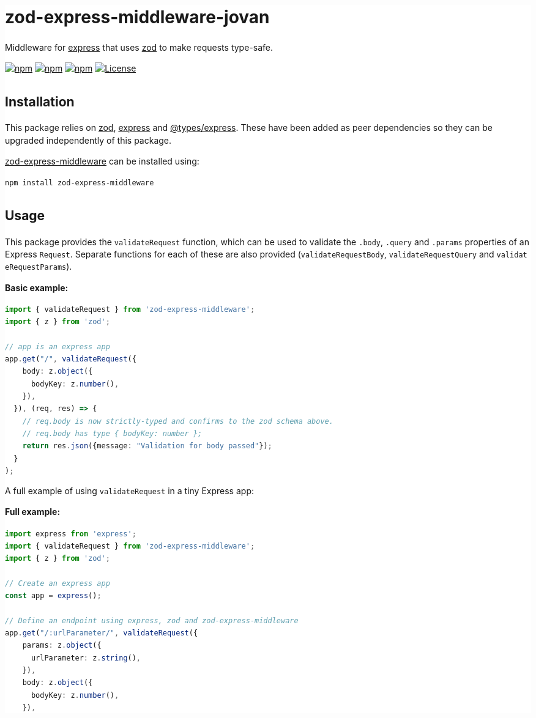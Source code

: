 # zod-express-middleware-jovan
Middleware for [express](https://www.npmjs.com/package/express) that uses [zod](https://www.npmjs.com/package/zod) to make requests type-safe.

<a href="https://www.npmjs.com/package/zod-express-middleware" rel="nofollow"><img alt="npm" src="https://img.shields.io/npm/v/zod-express-middleware"></a>
<a href="https://www.npmjs.com/package/zod-express-middleware" rel="nofollow"><img alt="npm" src="https://img.shields.io/npm/dw/zod-express-middleware"></a>
<a href="https://github.com/Aquila169/zod-express-middleware/actions/workflows/node.js.yml" rel="nofollow"><img alt="npm" src="https://github.com/Aquila169/zod-express-middleware/actions/workflows/node.js.yml/badge.svg"></a>
<a href="https://opensource.org/licenses/MIT" rel="nofollow"><img src="https://img.shields.io/npm/l/zod-express-middleware" alt="License"></a>

## Installation

This package relies on [zod](https://www.npmjs.com/package/zod), [express](https://www.npmjs.com/package/express) and [@types/express](https://www.npmjs.com/package/@types/express). These have been added as peer dependencies so they can be upgraded independently of this package.

[zod-express-middleware](https://www.npmjs.com/package/zod-express-middleware) can be installed using:

`npm install zod-express-middleware`

## Usage
This package provides the `validateRequest` function, which can be used to validate the `.body`, `.query` and `.params` properties of an Express `Request`. Separate functions for each of these are also provided (`validateRequestBody`, `validateRequestQuery` and `validateRequestParams`). 

**Basic example:**
```typescript
import { validateRequest } from 'zod-express-middleware';
import { z } from 'zod';

// app is an express app
app.get("/", validateRequest({
    body: z.object({
      bodyKey: z.number(),
    }),
  }), (req, res) => {
    // req.body is now strictly-typed and confirms to the zod schema above.
    // req.body has type { bodyKey: number };
    return res.json({message: "Validation for body passed"});  
  }
);
```

A full example of using `validateRequest` in a tiny Express app:

**Full example:**
```typescript
import express from 'express';
import { validateRequest } from 'zod-express-middleware';
import { z } from 'zod';

// Create an express app
const app = express();

// Define an endpoint using express, zod and zod-express-middleware
app.get("/:urlParameter/", validateRequest({
    params: z.object({
      urlParameter: z.string(),
    }),
    body: z.object({
      bodyKey: z.number(),
    }),
```